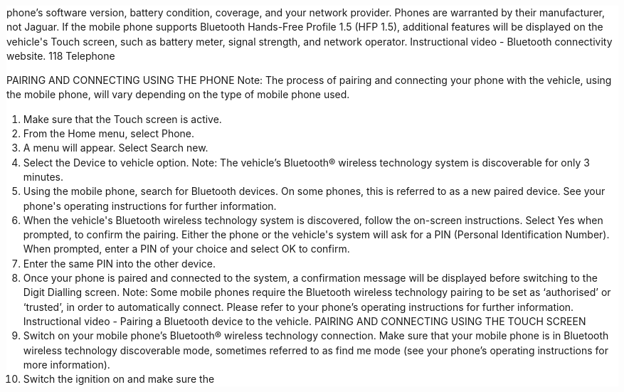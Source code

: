 phone’s software version, battery condition,
coverage, and your network provider. Phones
are warranted by their manufacturer, not Jaguar.
If the mobile phone supports Bluetooth
Hands-Free Profile 1.5 (HFP 1.5), additional
features will be displayed on the vehicle's Touch
screen, such as battery meter, signal strength,
and network operator.
Instructional video - Bluetooth connectivity
website.
118
Telephone

PAIRING AND CONNECTING USING
THE PHONE
Note: The process of pairing and connecting
your phone with the vehicle, using the mobile
phone, will vary depending on the type of mobile
phone used.

1. Make sure that the Touch screen is active.
2. From the Home menu, select Phone.
3. A menu will appear. Select Search new.
4. Select the Device to vehicle option.
   Note: The vehicle’s Bluetooth® wireless
   technology system is discoverable for only
   3 minutes.
5. Using the mobile phone, search for
   Bluetooth devices.
   On some phones, this is referred to as a
   new paired device. See your phone's
   operating instructions for further
   information.
6. When the vehicle's Bluetooth wireless
   technology system is discovered, follow the
   on-screen instructions. Select Yes when
   prompted, to confirm the pairing.
   Either the phone or the vehicle's system will
   ask for a PIN (Personal Identification
   Number). When prompted, enter a PIN of
   your choice and select OK to confirm.
7. Enter the same PIN into the other device.
8. Once your phone is paired and connected
   to the system, a confirmation message will
   be displayed before switching to the Digit
   Dialling screen.
   Note: Some mobile phones require the
   Bluetooth wireless technology pairing to be
   set as ‘authorised’ or ‘trusted’, in order to
   automatically connect. Please refer to your
   phone’s operating instructions for further
   information.
   Instructional video - Pairing a Bluetooth device
   to the vehicle.
   PAIRING AND CONNECTING USING
   THE TOUCH SCREEN
9. Switch on your mobile phone’s Bluetooth®
   wireless technology connection. Make sure
   that your mobile phone is in Bluetooth
   wireless technology discoverable mode,
   sometimes referred to as find me mode (see
   your phone’s operating instructions for
   more information).
10. Switch the ignition on and make sure the